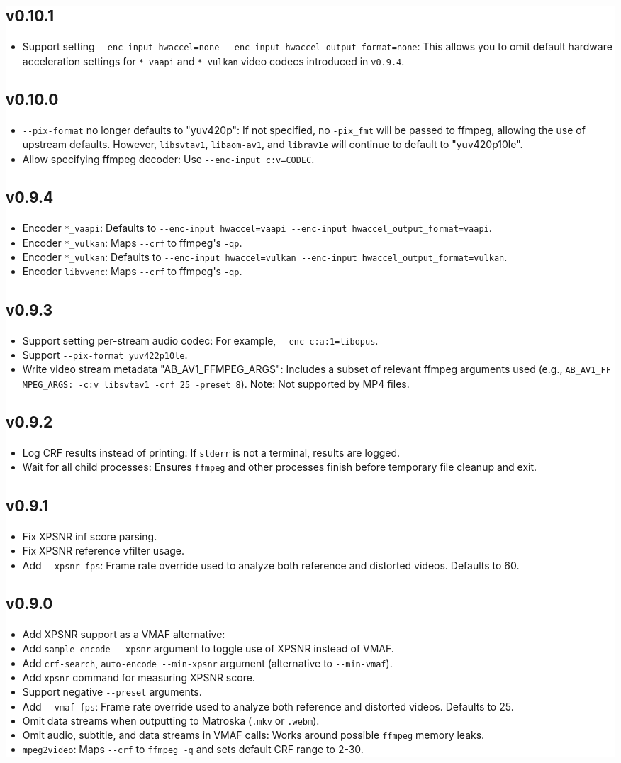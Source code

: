 ## v0.10.1

* Support setting `--enc-input hwaccel=none --enc-input hwaccel_output_format=none`: This allows you to omit default hardware acceleration settings for `*_vaapi` and `*_vulkan` video codecs introduced in `v0.9.4`.

## v0.10.0

* `--pix-format` no longer defaults to "yuv420p": If not specified, no `-pix_fmt` will be passed to ffmpeg, allowing the use of upstream defaults. However, `libsvtav1`, `libaom-av1`, and `librav1e` will continue to default to "yuv420p10le".
* Allow specifying ffmpeg decoder: Use `--enc-input c:v=CODEC`.

## v0.9.4

* Encoder `*_vaapi`: Defaults to `--enc-input hwaccel=vaapi --enc-input hwaccel_output_format=vaapi`.
* Encoder `*_vulkan`: Maps `--crf` to ffmpeg's `-qp`.
* Encoder `*_vulkan`: Defaults to `--enc-input hwaccel=vulkan --enc-input hwaccel_output_format=vulkan`.
* Encoder `libvvenc`: Maps `--crf` to ffmpeg's `-qp`.

## v0.9.3

* Support setting per-stream audio codec: For example, `--enc c:a:1=libopus`.
* Support `--pix-format yuv422p10le`.
* Write video stream metadata "AB\_AV1\_FFMPEG\_ARGS": Includes a subset of relevant ffmpeg arguments used (e.g., `AB_AV1_FFMPEG_ARGS: -c:v libsvtav1 -crf 25 -preset 8`). Note: Not supported by MP4 files.

## v0.9.2

* Log CRF results instead of printing: If `stderr` is not a terminal, results are logged.
* Wait for all child processes: Ensures `ffmpeg` and other processes finish before temporary file cleanup and exit.

## v0.9.1

* Fix XPSNR inf score parsing.
* Fix XPSNR reference vfilter usage.
* Add `--xpsnr-fps`: Frame rate override used to analyze both reference and distorted videos. Defaults to 60.

## v0.9.0

* Add XPSNR support as a VMAF alternative:
* Add `sample-encode --xpsnr` argument to toggle use of XPSNR instead of VMAF.
* Add `crf-search`, `auto-encode --min-xpsnr` argument (alternative to `--min-vmaf`).
* Add `xpsnr` command for measuring XPSNR score.
* Support negative `--preset` arguments.
* Add `--vmaf-fps`: Frame rate override used to analyze both reference and distorted videos. Defaults to 25.
* Omit data streams when outputting to Matroska (`.mkv` or `.webm`).
* Omit audio, subtitle, and data streams in VMAF calls: Works around possible `ffmpeg` memory leaks.
* `mpeg2video`: Maps `--crf` to `ffmpeg -q` and sets default CRF range to 2-30.
